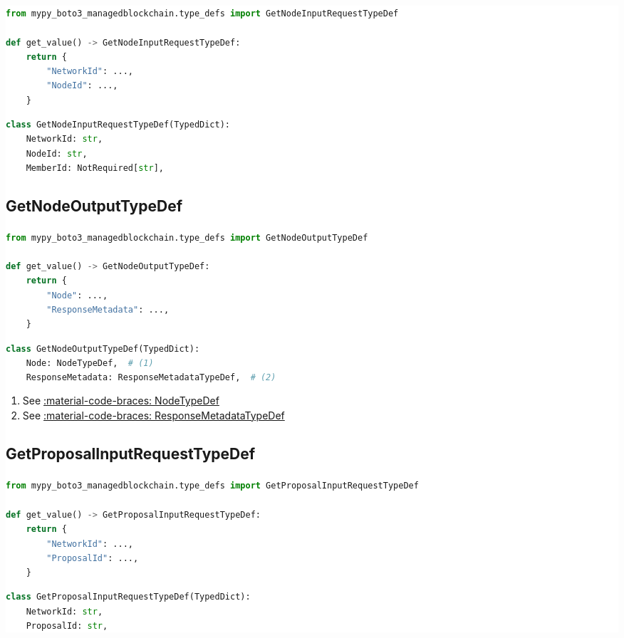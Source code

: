 ```python title="Usage Example"
from mypy_boto3_managedblockchain.type_defs import GetNodeInputRequestTypeDef

def get_value() -> GetNodeInputRequestTypeDef:
    return {
        "NetworkId": ...,
        "NodeId": ...,
    }
```

```python title="Definition"
class GetNodeInputRequestTypeDef(TypedDict):
    NetworkId: str,
    NodeId: str,
    MemberId: NotRequired[str],
```

## GetNodeOutputTypeDef

```python title="Usage Example"
from mypy_boto3_managedblockchain.type_defs import GetNodeOutputTypeDef

def get_value() -> GetNodeOutputTypeDef:
    return {
        "Node": ...,
        "ResponseMetadata": ...,
    }
```

```python title="Definition"
class GetNodeOutputTypeDef(TypedDict):
    Node: NodeTypeDef,  # (1)
    ResponseMetadata: ResponseMetadataTypeDef,  # (2)
```

1. See [:material-code-braces: NodeTypeDef](./type_defs.md#nodetypedef) 
2. See [:material-code-braces: ResponseMetadataTypeDef](./type_defs.md#responsemetadatatypedef) 
## GetProposalInputRequestTypeDef

```python title="Usage Example"
from mypy_boto3_managedblockchain.type_defs import GetProposalInputRequestTypeDef

def get_value() -> GetProposalInputRequestTypeDef:
    return {
        "NetworkId": ...,
        "ProposalId": ...,
    }
```

```python title="Definition"
class GetProposalInputRequestTypeDef(TypedDict):
    NetworkId: str,
    ProposalId: str,
```
